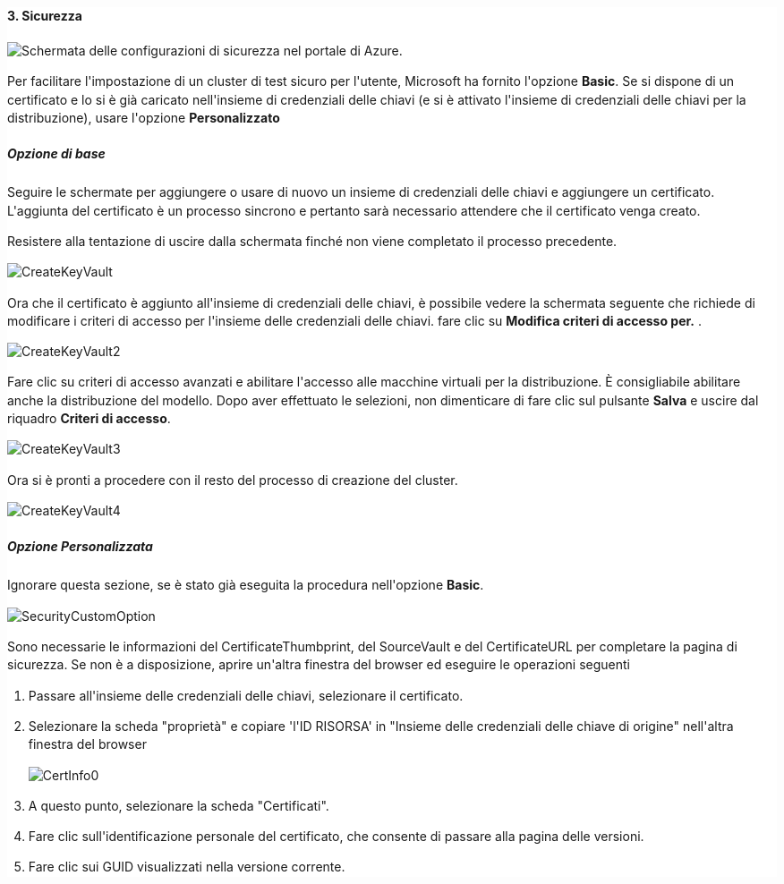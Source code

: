#### <a name="3-security"></a>3. Sicurezza
![Schermata delle configurazioni di sicurezza nel portale di Azure.][BasicSecurityConfigs]

Per facilitare l'impostazione di un cluster di test sicuro per l'utente, Microsoft ha fornito l'opzione **Basic**. Se si dispone di un certificato e lo si è già caricato nell'insieme di credenziali delle chiavi (e si è attivato l'insieme di credenziali delle chiavi per la distribuzione), usare l'opzione **Personalizzato**

##### <a name="basic-option"></a>Opzione di base
Seguire le schermate per aggiungere o usare di nuovo un insieme di credenziali delle chiavi e aggiungere un certificato. L'aggiunta del certificato è un processo sincrono e pertanto sarà necessario attendere che il certificato venga creato.


Resistere alla tentazione di uscire dalla schermata finché non viene completato il processo precedente.

![CreateKeyVault]

Ora che il certificato è aggiunto all'insieme di credenziali delle chiavi, è possibile vedere la schermata seguente che richiede di modificare i criteri di accesso per l'insieme delle credenziali delle chiavi. fare clic su **Modifica criteri di accesso per.** .

![CreateKeyVault2]

Fare clic su criteri di accesso avanzati e abilitare l'accesso alle macchine virtuali per la distribuzione. È consigliabile abilitare anche la distribuzione del modello. Dopo aver effettuato le selezioni, non dimenticare di fare clic sul pulsante **Salva** e uscire dal riquadro **Criteri di accesso**.

![CreateKeyVault3]

Ora si è pronti a procedere con il resto del processo di creazione del cluster.

![CreateKeyVault4]

##### <a name="custom-option"></a>Opzione Personalizzata
Ignorare questa sezione, se è stato già eseguita la procedura nell'opzione **Basic**.

![SecurityCustomOption]

Sono necessarie le informazioni del CertificateThumbprint, del SourceVault e del CertificateURL per completare la pagina di sicurezza. Se non è a disposizione, aprire un'altra finestra del browser ed eseguire le operazioni seguenti


1. Passare all'insieme delle credenziali delle chiavi, selezionare il certificato. 
2. Selezionare la scheda "proprietà" e copiare 'l'ID RISORSA' in "Insieme delle credenziali delle chiave di origine" nell'altra finestra del browser 

    ![CertInfo0]

3. A questo punto, selezionare la scheda "Certificati".
4. Fare clic sull'identificazione personale del certificato, che consente di passare alla pagina delle versioni.
5. Fare clic sui GUID visualizzati nella versione corrente.


[azure-powershell]: https://azure.microsoft.com/documentation/articles/powershell-install-configure/
[service-fabric-rp-helpers]: https://github.com/ChackDan/Service-Fabric/tree/master/Scripts/ServiceFabricRPHelpers
[azure-portal]: https://portal.azure.com/
[key-vault-get-started]: ../key-vault/key-vault-get-started.md
[create-cluster-arm]: service-fabric-cluster-creation-via-arm.md
[service-fabric-cluster-security]: service-fabric-cluster-security.md
[service-fabric-cluster-security-roles]: service-fabric-cluster-security-roles.md
[service-fabric-cluster-capacity]: service-fabric-cluster-capacity.md
[service-fabric-cluster-durability]: service-fabric-cluster-capacity.md#the-durability-characteristics-of-the-cluster
[service-fabric-connect-and-communicate-with-services]: service-fabric-connect-and-communicate-with-services.md
[service-fabric-health-introduction]: service-fabric-health-introduction.md
[service-fabric-reliable-services-backup-restore]: service-fabric-reliable-services-backup-restore.md
[remote-connect-to-a-vm-scale-set]: service-fabric-cluster-nodetypes.md
[service-fabric-cluster-upgrade]: service-fabric-cluster-upgrade.md
[SearchforServiceFabricClusterTemplate]: ./media/service-fabric-cluster-creation-via-portal/SearchforServiceFabricClusterTemplate.png
[CreateRG]: ./media/service-fabric-cluster-creation-via-portal/CreateRG.png
[CreateNodeType]: ./media/service-fabric-cluster-creation-via-portal/NodeType.png
[BasicSecurityConfigs]: ./media/service-fabric-cluster-creation-via-portal/BasicSecurityConfigs.PNG
[CreateKeyVault]: ./media/service-fabric-cluster-creation-via-portal/CreateKeyVault.PNG
[CreateKeyVault2]: ./media/service-fabric-cluster-creation-via-portal/CreateKeyVault2.PNG
[CreateKeyVault3]: ./media/service-fabric-cluster-creation-via-portal/CreateKeyVault3.PNG
[CreateKeyVault4]: ./media/service-fabric-cluster-creation-via-portal/CreateKeyVault4.PNG
[CertInfo0]: ./media/service-fabric-cluster-creation-via-portal/CertInfo0.PNG
[CertInfo1]: ./media/service-fabric-cluster-creation-via-portal/CertInfo1.PNG
[CertInfo2]: ./media/service-fabric-cluster-creation-via-portal/CertInfo2.PNG
[SecurityCustomOption]: ./media/service-fabric-cluster-creation-via-portal/SecurityCustomOption.PNG
[DownloadCert]: ./media/service-fabric-cluster-creation-via-portal/DownloadCert.PNG
[Summary]: ./media/service-fabric-cluster-creation-via-portal/Summary.PNG
[SecurityConfigs]: ./media/service-fabric-cluster-creation-via-portal/SecurityConfigs.png
[Notifications]: ./media/service-fabric-cluster-creation-via-portal/notifications.png
[ClusterDashboard]: ./media/service-fabric-cluster-creation-via-portal/ClusterDashboard.png
[cluster-security-cert-installation]: ./media/service-fabric-cluster-creation-via-arm/cluster-security-cert-installation.png